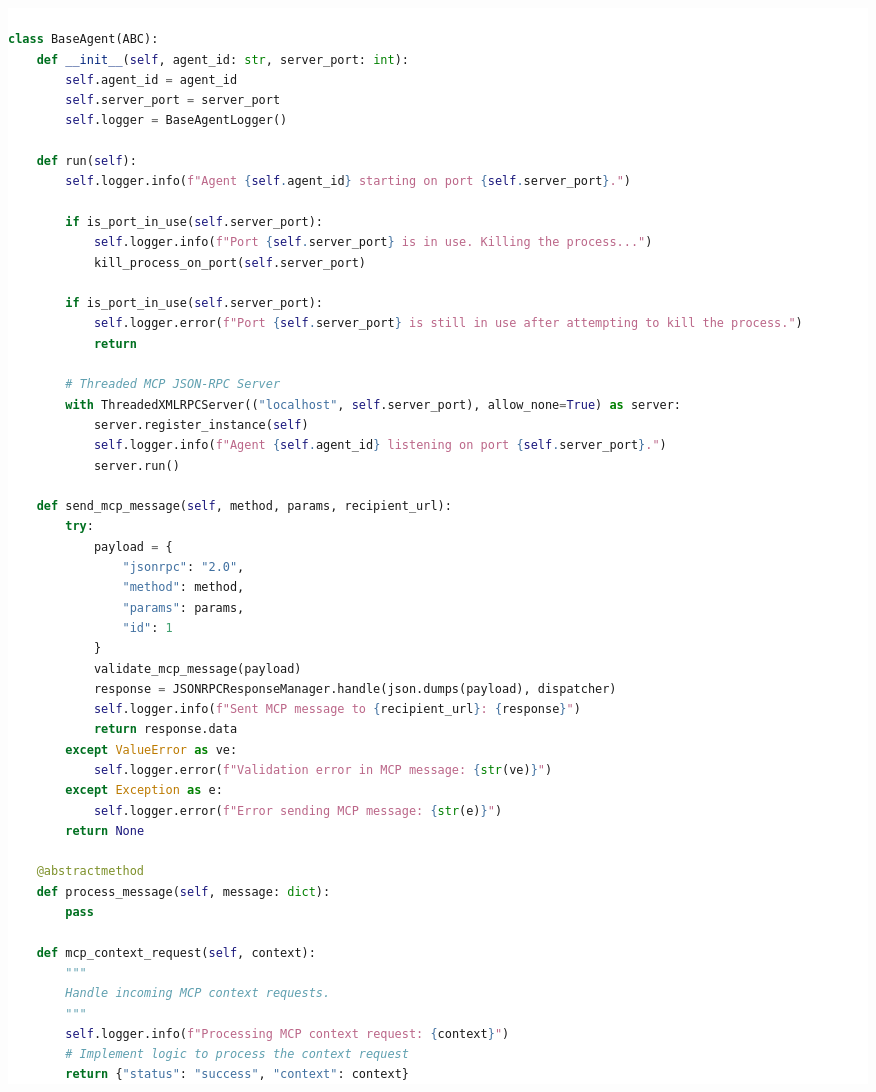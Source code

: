 ```python

class BaseAgent(ABC):
    def __init__(self, agent_id: str, server_port: int):
        self.agent_id = agent_id
        self.server_port = server_port
        self.logger = BaseAgentLogger()

    def run(self):
        self.logger.info(f"Agent {self.agent_id} starting on port {self.server_port}.")

        if is_port_in_use(self.server_port):
            self.logger.info(f"Port {self.server_port} is in use. Killing the process...")
            kill_process_on_port(self.server_port)

        if is_port_in_use(self.server_port):
            self.logger.error(f"Port {self.server_port} is still in use after attempting to kill the process.")
            return

        # Threaded MCP JSON-RPC Server
        with ThreadedXMLRPCServer(("localhost", self.server_port), allow_none=True) as server:
            server.register_instance(self)
            self.logger.info(f"Agent {self.agent_id} listening on port {self.server_port}.")
            server.run()

    def send_mcp_message(self, method, params, recipient_url):
        try:
            payload = {
                "jsonrpc": "2.0",
                "method": method,
                "params": params,
                "id": 1
            }
            validate_mcp_message(payload)
            response = JSONRPCResponseManager.handle(json.dumps(payload), dispatcher)
            self.logger.info(f"Sent MCP message to {recipient_url}: {response}")
            return response.data
        except ValueError as ve:
            self.logger.error(f"Validation error in MCP message: {str(ve)}")
        except Exception as e:
            self.logger.error(f"Error sending MCP message: {str(e)}")
        return None

    @abstractmethod
    def process_message(self, message: dict):
        pass

    def mcp_context_request(self, context):
        """
        Handle incoming MCP context requests.
        """
        self.logger.info(f"Processing MCP context request: {context}")
        # Implement logic to process the context request
        return {"status": "success", "context": context}
```
